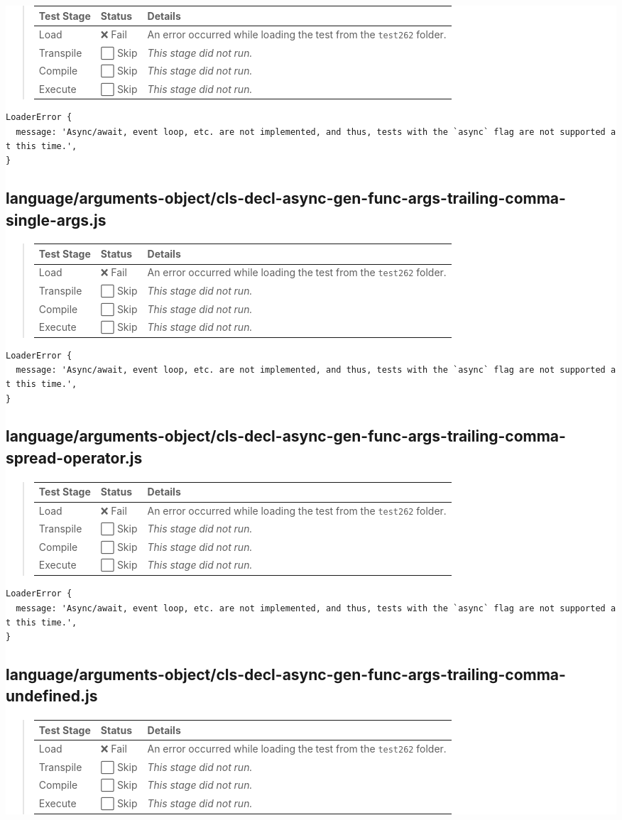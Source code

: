 > | Test Stage | Status | Details |
> | :-- | :-- | :-- |
> | Load | ❌ Fail | An error occurred while loading the test from the `test262` folder. |
> | Transpile | ⬜ Skip | *This stage did not run.* |
> | Compile | ⬜ Skip | *This stage did not run.* |
> | Execute | ⬜ Skip | *This stage did not run.* |

    LoaderError {
      message: 'Async/await, event loop, etc. are not implemented, and thus, tests with the `async` flag are not supported at this time.',
    }

## language/arguments-object/cls-decl-async-gen-func-args-trailing-comma-single-args.js

> | Test Stage | Status | Details |
> | :-- | :-- | :-- |
> | Load | ❌ Fail | An error occurred while loading the test from the `test262` folder. |
> | Transpile | ⬜ Skip | *This stage did not run.* |
> | Compile | ⬜ Skip | *This stage did not run.* |
> | Execute | ⬜ Skip | *This stage did not run.* |

    LoaderError {
      message: 'Async/await, event loop, etc. are not implemented, and thus, tests with the `async` flag are not supported at this time.',
    }

## language/arguments-object/cls-decl-async-gen-func-args-trailing-comma-spread-operator.js

> | Test Stage | Status | Details |
> | :-- | :-- | :-- |
> | Load | ❌ Fail | An error occurred while loading the test from the `test262` folder. |
> | Transpile | ⬜ Skip | *This stage did not run.* |
> | Compile | ⬜ Skip | *This stage did not run.* |
> | Execute | ⬜ Skip | *This stage did not run.* |

    LoaderError {
      message: 'Async/await, event loop, etc. are not implemented, and thus, tests with the `async` flag are not supported at this time.',
    }

## language/arguments-object/cls-decl-async-gen-func-args-trailing-comma-undefined.js

> | Test Stage | Status | Details |
> | :-- | :-- | :-- |
> | Load | ❌ Fail | An error occurred while loading the test from the `test262` folder. |
> | Transpile | ⬜ Skip | *This stage did not run.* |
> | Compile | ⬜ Skip | *This stage did not run.* |
> | Execute | ⬜ Skip | *This stage did not run.* |
